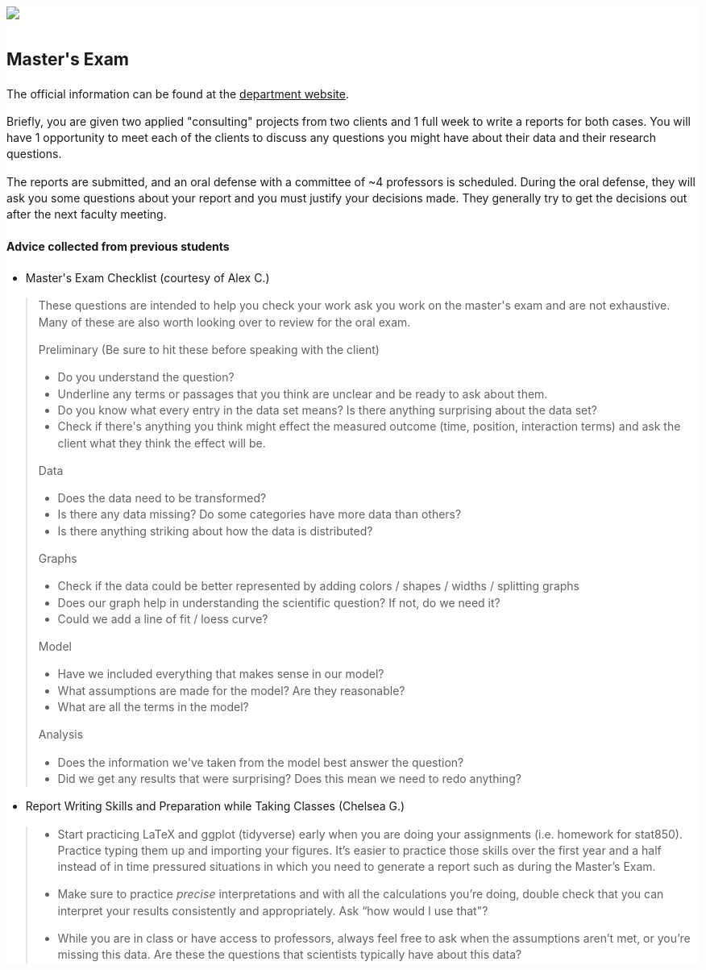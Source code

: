 <img src="images/knowledge.jpg" style="width:70%"/>


## Master's Exam

The official information can be found at the [department website](https://stat.wisc.edu/wp-content/uploads/sites/870/2020/08/Statistics-MS-Handbook-2020-2021.pdf).

Briefly, you are given two applied "consulting" projects from two clients and 1 full
week to write a reports for both cases. You will have 1 opportunity to meet
each of the clients to discuss any questions you might have about their data and their 
research questions. 

The reports are submitted, and an oral defense with a committee of ~4 professors is scheduled. During the oral defense, they will ask you some questions about your report and you must justify your decisions made.
They generally try to get the decisions out after the next faculty meeting.

#### Advice collected from previous students

*  Master's Exam Checklist (courtesy of Alex C.)
> These questions are intended to help you check your work ask you work on the master's exam and are not exhaustive. Many of these are also worth looking over to review for the oral exam.
> 
> Preliminary (Be sure to hit these before speaking with the client)
> * Do you understand the question?
> * Underline any terms or passages that you think are unclear and be ready to ask about them.
> * Do you know what every entry in the data set means? Is there anything surprising about the data set?
> * Check if there's anything you think might effect the measured outcome (time, position, interaction terms) and ask the client what they think the effect will be.
> 
> Data
> * Does the data need to be transformed?
> * Is there any data missing? Do some categories have more data than others?
> * Is there anything striking about how the data is distributed?
> 
> Graphs 
> * Check if the data could be better represented by adding colors / shapes / widths / splitting graphs
> * Does our graph help in understanding the scientific question? If not, do we need it?
> * Could we add a line of fit / loess curve?
> 
> Model
> * Have we included everything that makes sense in our model?
> * What assumptions are made for the model? Are they reasonable?
> * What are all the terms in the model? 
> 
> Analysis
> * Does the information we've taken from the model best answer the question? 
> * Did we get any results that were surprising? Does this mean we need to redo anything?

* Report Writing Skills and Preparation while Taking Classes (Chelsea G.)
> * Start practicing LaTeX and ggplot (tidyverse) early when you are doing your assignments (i.e. homework for stat850). Practice typing them up and importing your figures. It’s easier to practice those skills over the first year and a half instead of in time pressured situations in which you need to generate a report such as during the Master’s Exam.
> 
> * Make sure to practice *precise* interpretations and with all the calculations you’re doing, double check that you can interpret your results consistently and appropriately. Ask “how would I use that"?
> 
> * While you are in class or have access to professors, always feel free to ask when the assumptions aren’t met, or you’re missing this data. Are these the questions that scientists typically have about this data?